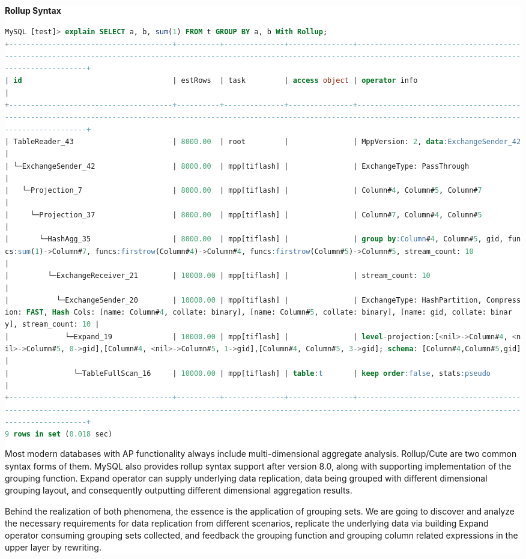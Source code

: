 **Rollup Syntax**
```sql
MySQL [test]> explain SELECT a, b, sum(1) FROM t GROUP BY a, b With Rollup;
+--------------------------------------+----------+--------------+---------------+---------------------------------------------------------------------------------------------------------------------------------------------------------------------------------+
| id                                   | estRows  | task         | access object | operator info                                                                                                                                                                   |
+--------------------------------------+----------+--------------+---------------+---------------------------------------------------------------------------------------------------------------------------------------------------------------------------------+
| TableReader_43                       | 8000.00  | root         |               | MppVersion: 2, data:ExchangeSender_42                                                                                                                                           |
| └─ExchangeSender_42                  | 8000.00  | mpp[tiflash] |               | ExchangeType: PassThrough                                                                                                                                                       |
|   └─Projection_7                     | 8000.00  | mpp[tiflash] |               | Column#4, Column#5, Column#7                                                                                                                                                    |
|     └─Projection_37                  | 8000.00  | mpp[tiflash] |               | Column#7, Column#4, Column#5                                                                                                                                                    |
|       └─HashAgg_35                   | 8000.00  | mpp[tiflash] |               | group by:Column#4, Column#5, gid, funcs:sum(1)->Column#7, funcs:firstrow(Column#4)->Column#4, funcs:firstrow(Column#5)->Column#5, stream_count: 10                              |
|         └─ExchangeReceiver_21        | 10000.00 | mpp[tiflash] |               | stream_count: 10                                                                                                                                                                |
|           └─ExchangeSender_20        | 10000.00 | mpp[tiflash] |               | ExchangeType: HashPartition, Compression: FAST, Hash Cols: [name: Column#4, collate: binary], [name: Column#5, collate: binary], [name: gid, collate: binary], stream_count: 10 |
|             └─Expand_19              | 10000.00 | mpp[tiflash] |               | level-projection:[<nil>->Column#4, <nil>->Column#5, 0->gid],[Column#4, <nil>->Column#5, 1->gid],[Column#4, Column#5, 3->gid]; schema: [Column#4,Column#5,gid]                   |
|               └─TableFullScan_16     | 10000.00 | mpp[tiflash] | table:t       | keep order:false, stats:pseudo                                                                                                                                                  |
+--------------------------------------+----------+--------------+---------------+---------------------------------------------------------------------------------------------------------------------------------------------------------------------------------+
9 rows in set (0.018 sec)
```
Most modern databases with AP functionality always include multi-dimensional aggregate analysis. Rollup/Cute are two common syntax forms of them. MySQL also provides rollup syntax support after version 8.0, along with supporting implementation of the grouping function. Expand operator can supply underlying data replication, data being grouped with different dimensional grouping layout, and consequently outputting different dimensional aggregation results.

Behind the realization of both phenomena, the essence is the application of grouping sets. We are going to discover and analyze the necessary requirements for data replication from different scenarios, replicate the underlying data via building Expand operator consuming grouping sets collected, and feedback the grouping function and grouping column related expressions in the upper layer by rewriting.
